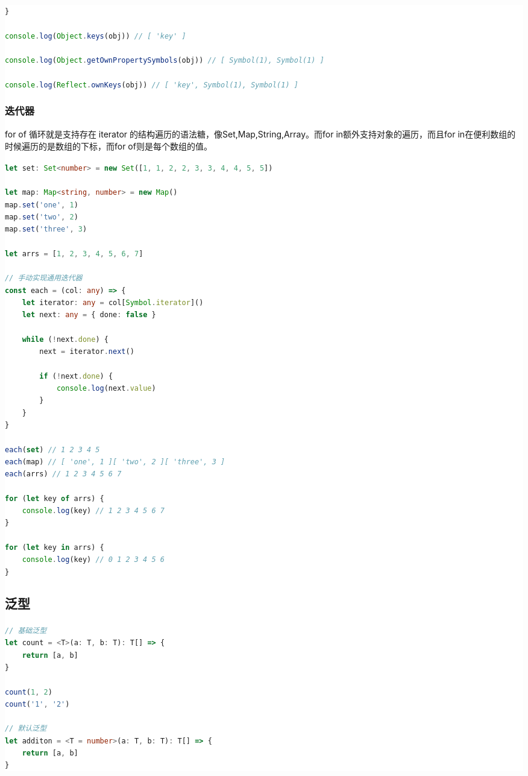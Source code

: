 ```typescript
}

console.log(Object.keys(obj)) // [ 'key' ]

console.log(Object.getOwnPropertySymbols(obj)) // [ Symbol(1), Symbol(1) ]

console.log(Reflect.ownKeys(obj)) // [ 'key', Symbol(1), Symbol(1) ]
```

### 迭代器
for of 循环就是支持存在 iterator 的结构遍历的语法糖，像Set,Map,String,Array。而for in额外支持对象的遍历，而且for in在便利数组的时候遍历的是数组的下标，而for of则是每个数组的值。

```typescript
let set: Set<number> = new Set([1, 1, 2, 2, 3, 3, 4, 4, 5, 5])

let map: Map<string, number> = new Map()
map.set('one', 1)
map.set('two', 2)
map.set('three', 3)

let arrs = [1, 2, 3, 4, 5, 6, 7]

// 手动实现通用迭代器
const each = (col: any) => {
    let iterator: any = col[Symbol.iterator]()
    let next: any = { done: false }

    while (!next.done) {
        next = iterator.next()

        if (!next.done) {
            console.log(next.value)
        }
    }
}

each(set) // 1 2 3 4 5 
each(map) // [ 'one', 1 ][ 'two', 2 ][ 'three', 3 ]
each(arrs) // 1 2 3 4 5 6 7

for (let key of arrs) {
    console.log(key) // 1 2 3 4 5 6 7
}

for (let key in arrs) {
    console.log(key) // 0 1 2 3 4 5 6
}
```
## 泛型
```typescript
// 基础泛型
let count = <T>(a: T, b: T): T[] => {
    return [a, b]
}

count(1, 2)
count('1', '2')

// 默认泛型
let additon = <T = number>(a: T, b: T): T[] => {
    return [a, b]
}
```